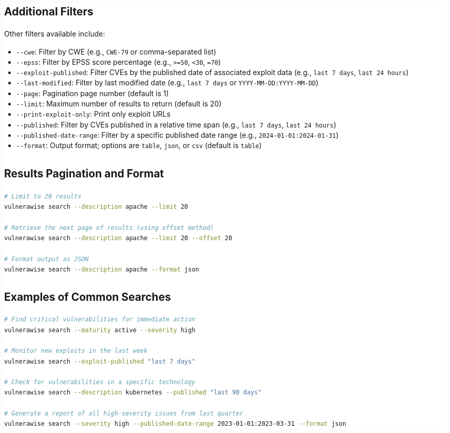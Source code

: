 ## Additional Filters

Other filters available include:

- `--cwe`: Filter by CWE (e.g., `CWE-79` or comma-separated list)
- `--epss`: Filter by EPSS score percentage (e.g., `>=50`, `<30`, `=70`)
- `--exploit-published`: Filter CVEs by the published date of associated exploit data (e.g., `last 7 days`, `last 24 hours`)
- `--last-modified`: Filter by last modified date (e.g., `last 7 days` or `YYYY-MM-DD:YYYY-MM-DD`)
- `--page`: Pagination page number (default is 1)
- `--limit`: Maximum number of results to return (default is 20)
- `--print-exploit-only`: Print only exploit URLs
- `--published`: Filter by CVEs published in a relative time span (e.g., `last 7 days`, `last 24 hours`)
- `--published-date-range`: Filter by a specific published date range (e.g., `2024-01-01:2024-01-31`)
- `--format`: Output format; options are `table`, `json`, or `csv` (default is `table`)

## Results Pagination and Format

```bash
# Limit to 20 results
vulnerawise search --description apache --limit 20

# Retrieve the next page of results (using offset method)
vulnerawise search --description apache --limit 20 --offset 20

# Format output as JSON
vulnerawise search --description apache --format json
```

## Examples of Common Searches

```bash
# Find critical vulnerabilities for immediate action
vulnerawise search --maturity active --severity high

# Monitor new exploits in the last week
vulnerawise search --exploit-published "last 7 days"

# Check for vulnerabilities in a specific technology
vulnerawise search --description kubernetes --published "last 90 days"

# Generate a report of all high-severity issues from last quarter
vulnerawise search --severity high --published-date-range 2023-01-01:2023-03-31 --format json
```
